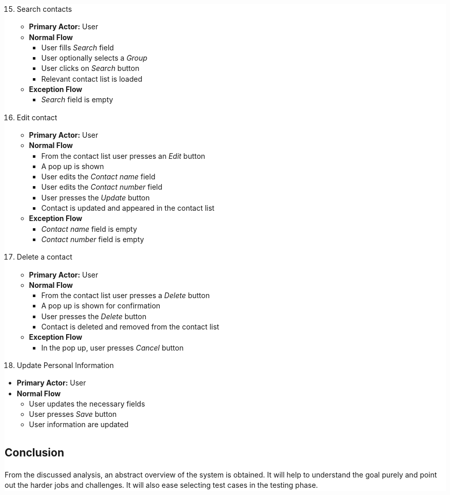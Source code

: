 15. Search contacts

    - **Primary Actor:** User
    - **Normal Flow**
      -  User fills _Search_ field
      -  User optionally selects a _Group_
      -  User clicks on _Search_ button
      -  Relevant contact list is loaded
    - **Exception Flow**
      -  _Search_ field is empty

16. Edit contact

    - **Primary Actor:** User
    - **Normal Flow**
      -  From the contact list user presses an _Edit_ button
      -  A pop up is shown
      -  User edits the _Contact name_ field
      -  User edits the _Contact number_ field
      -  User presses the _Update_ button
      -  Contact is updated and appeared in the contact list
    - **Exception Flow**
      -  _Contact name_ field is empty
      -  _Contact number_ field is empty

17. Delete a contact

    - **Primary Actor:** User
    - **Normal Flow**
      -  From the contact list user presses a _Delete_ button
      -  A pop up is shown for confirmation
      -  User presses the _Delete_ button
      -  Contact is deleted and removed from the contact list
    - **Exception Flow**
      -  In the pop up, user presses _Cancel_ button

18. Update Personal Information

- **Primary Actor:** User
- **Normal Flow**
  -  User updates the necessary fields
  -  User presses _Save_ button
  -  User information are updated


## Conclusion

From the discussed analysis, an abstract overview of the system is obtained. It will help to understand the goal purely and point out the harder jobs and challenges. It will also ease selecting test cases in the testing phase.
